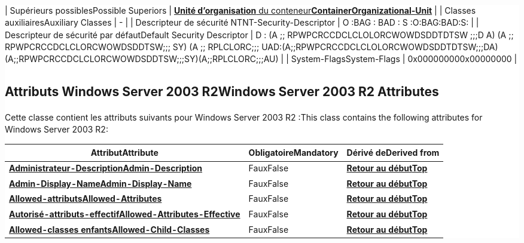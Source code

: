 | <span data-ttu-id="11818-461">Supérieurs possibles</span><span class="sxs-lookup"><span data-stu-id="11818-461">Possible Superiors</span></span>          | <span data-ttu-id="11818-462">[](c-container.md)[**Unité d’organisation** du conteneur](c-organizationalunit.md)</span><span class="sxs-lookup"><span data-stu-id="11818-462">[**Container**](c-container.md)[**Organizational-Unit**](c-organizationalunit.md)</span></span>              |
| <span data-ttu-id="11818-463">Classes auxiliaires</span><span class="sxs-lookup"><span data-stu-id="11818-463">Auxiliary Classes</span></span>           | \-                                                                                               |
| <span data-ttu-id="11818-464">Descripteur de sécurité NT</span><span class="sxs-lookup"><span data-stu-id="11818-464">NT-Security-Descriptor</span></span>      | <span data-ttu-id="11818-465">O :BAG : BAD : S :</span><span class="sxs-lookup"><span data-stu-id="11818-465">O:BAG:BAD:S:</span></span>                                                                                     |
| <span data-ttu-id="11818-466">Descripteur de sécurité par défaut</span><span class="sxs-lookup"><span data-stu-id="11818-466">Default Security Descriptor</span></span> | <span data-ttu-id="11818-467">D : (A ;; RPWPCRCCDCLCLOLORCWOWDSDDTDTSW ;;;D A) (A ;; RPWPCRCCDCLCLORCWOWDSDDTSW;;; SY) (A ;; RPLCLORC;;; UA</span><span class="sxs-lookup"><span data-stu-id="11818-467">D:(A;;RPWPCRCCDCLCLOLORCWOWDSDDTDTSW;;;DA)(A;;RPWPCRCCDCLCLORCWOWDSDDTSW;;;SY)(A;;RPLCLORC;;;AU)</span></span> |
| <span data-ttu-id="11818-468">System-Flags</span><span class="sxs-lookup"><span data-stu-id="11818-468">System-Flags</span></span>                | <span data-ttu-id="11818-469">0x00000000</span><span class="sxs-lookup"><span data-stu-id="11818-469">0x00000000</span></span>                                                                                       |



## <a name="windows-server-2003-r2-attributes"></a><span data-ttu-id="11818-470">Attributs Windows Server 2003 R2</span><span class="sxs-lookup"><span data-stu-id="11818-470">Windows Server 2003 R2 Attributes</span></span>

<span data-ttu-id="11818-471">Cette classe contient les attributs suivants pour Windows Server 2003 R2 :</span><span class="sxs-lookup"><span data-stu-id="11818-471">This class contains the following attributes for Windows Server 2003 R2:</span></span>



| <span data-ttu-id="11818-472">Attribut</span><span class="sxs-lookup"><span data-stu-id="11818-472">Attribute</span></span>                                                                   | <span data-ttu-id="11818-473">Obligatoire</span><span class="sxs-lookup"><span data-stu-id="11818-473">Mandatory</span></span> | <span data-ttu-id="11818-474">Dérivé de</span><span class="sxs-lookup"><span data-stu-id="11818-474">Derived from</span></span>                                |
|-----------------------------------------------------------------------------|-----------|---------------------------------------------|
| [<span data-ttu-id="11818-475">**Administrateur-Description**</span><span class="sxs-lookup"><span data-stu-id="11818-475">**Admin-Description**</span></span>](a-admindescription.md)                             | <span data-ttu-id="11818-476">Faux</span><span class="sxs-lookup"><span data-stu-id="11818-476">False</span></span>     | [<span data-ttu-id="11818-477">**Retour au début**</span><span class="sxs-lookup"><span data-stu-id="11818-477">**Top**</span></span>](c-top.md)<br/>             |
| [<span data-ttu-id="11818-478">**Admin-Display-Name**</span><span class="sxs-lookup"><span data-stu-id="11818-478">**Admin-Display-Name**</span></span>](a-admindisplayname.md)                            | <span data-ttu-id="11818-479">Faux</span><span class="sxs-lookup"><span data-stu-id="11818-479">False</span></span>     | [<span data-ttu-id="11818-480">**Retour au début**</span><span class="sxs-lookup"><span data-stu-id="11818-480">**Top**</span></span>](c-top.md)<br/>             |
| [<span data-ttu-id="11818-481">**Allowed-attributs**</span><span class="sxs-lookup"><span data-stu-id="11818-481">**Allowed-Attributes**</span></span>](a-allowedattributes.md)                           | <span data-ttu-id="11818-482">Faux</span><span class="sxs-lookup"><span data-stu-id="11818-482">False</span></span>     | [<span data-ttu-id="11818-483">**Retour au début**</span><span class="sxs-lookup"><span data-stu-id="11818-483">**Top**</span></span>](c-top.md)<br/>             |
| [<span data-ttu-id="11818-484">**Autorisé-attributs-effectif**</span><span class="sxs-lookup"><span data-stu-id="11818-484">**Allowed-Attributes-Effective**</span></span>](a-allowedattributeseffective.md)        | <span data-ttu-id="11818-485">Faux</span><span class="sxs-lookup"><span data-stu-id="11818-485">False</span></span>     | [<span data-ttu-id="11818-486">**Retour au début**</span><span class="sxs-lookup"><span data-stu-id="11818-486">**Top**</span></span>](c-top.md)<br/>             |
| [<span data-ttu-id="11818-487">**Allowed-classes enfants**</span><span class="sxs-lookup"><span data-stu-id="11818-487">**Allowed-Child-Classes**</span></span>](a-allowedchildclasses.md)                      | <span data-ttu-id="11818-488">Faux</span><span class="sxs-lookup"><span data-stu-id="11818-488">False</span></span>     | [<span data-ttu-id="11818-489">**Retour au début**</span><span class="sxs-lookup"><span data-stu-id="11818-489">**Top**</span></span>](c-top.md)<br/>             |